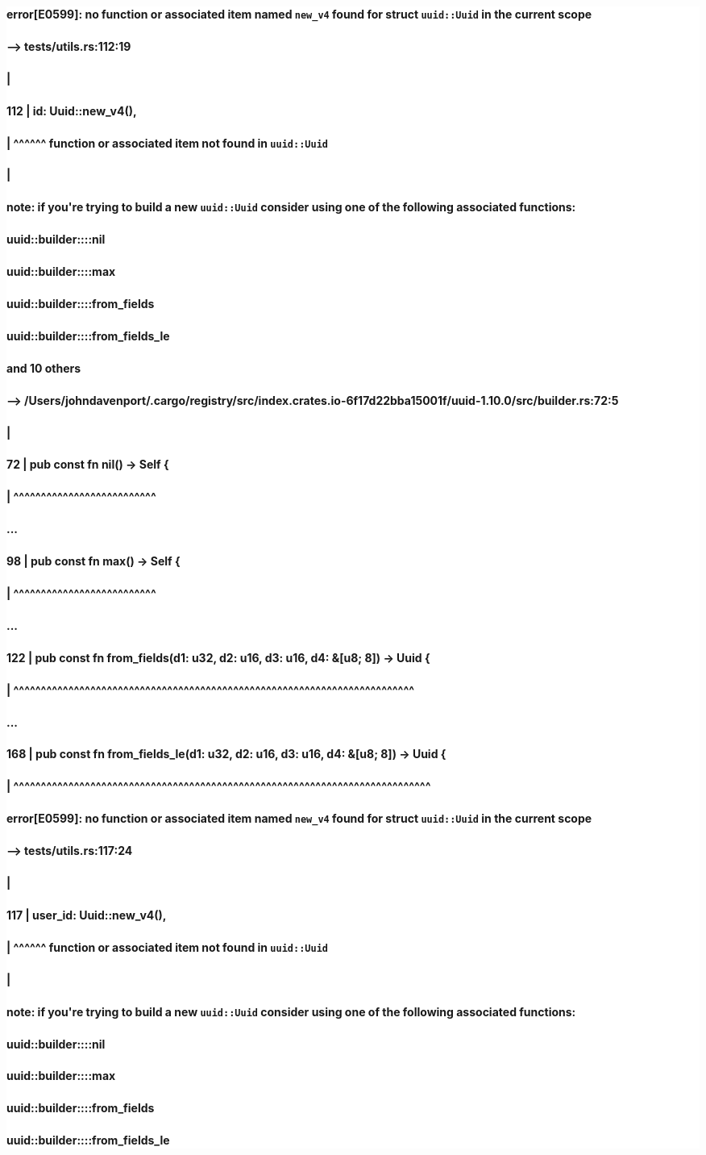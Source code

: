 ####   
#### error[E0599]: no function or associated item named `new_v4` found for struct `uuid::Uuid` in the current scope  
####    --> tests/utils.rs:112:19  
####     |  
#### 112 |         id: Uuid::new_v4(),  
####     |                   ^^^^^^ function or associated item not found in `uuid::Uuid`  
####     |  
#### note: if you're trying to build a new `uuid::Uuid` consider using one of the following associated functions:  
####       uuid::builder::<impl uuid::Uuid>::nil  
####       uuid::builder::<impl uuid::Uuid>::max  
####       uuid::builder::<impl uuid::Uuid>::from_fields  
####       uuid::builder::<impl uuid::Uuid>::from_fields_le  
####       and 10 others  
####    --> /Users/johndavenport/.cargo/registry/src/index.crates.io-6f17d22bba15001f/uuid-1.10.0/src/builder.rs:72:5  
####     |  
#### 72  |     pub const fn nil() -> Self {  
####     |     ^^^^^^^^^^^^^^^^^^^^^^^^^^  
#### ...  
#### 98  |     pub const fn max() -> Self {  
####     |     ^^^^^^^^^^^^^^^^^^^^^^^^^^  
#### ...  
#### 122 |     pub const fn from_fields(d1: u32, d2: u16, d3: u16, d4: &[u8; 8]) -> Uuid {  
####     |     ^^^^^^^^^^^^^^^^^^^^^^^^^^^^^^^^^^^^^^^^^^^^^^^^^^^^^^^^^^^^^^^^^^^^^^^^^  
#### ...  
#### 168 |     pub const fn from_fields_le(d1: u32, d2: u16, d3: u16, d4: &[u8; 8]) -> Uuid {  
####     |     ^^^^^^^^^^^^^^^^^^^^^^^^^^^^^^^^^^^^^^^^^^^^^^^^^^^^^^^^^^^^^^^^^^^^^^^^^^^^  
####   
#### error[E0599]: no function or associated item named `new_v4` found for struct `uuid::Uuid` in the current scope  
####    --> tests/utils.rs:117:24  
####     |  
#### 117 |         user_id: Uuid::new_v4(),  
####     |                        ^^^^^^ function or associated item not found in `uuid::Uuid`  
####     |  
#### note: if you're trying to build a new `uuid::Uuid` consider using one of the following associated functions:  
####       uuid::builder::<impl uuid::Uuid>::nil  
####       uuid::builder::<impl uuid::Uuid>::max  
####       uuid::builder::<impl uuid::Uuid>::from_fields  
####       uuid::builder::<impl uuid::Uuid>::from_fields_le  